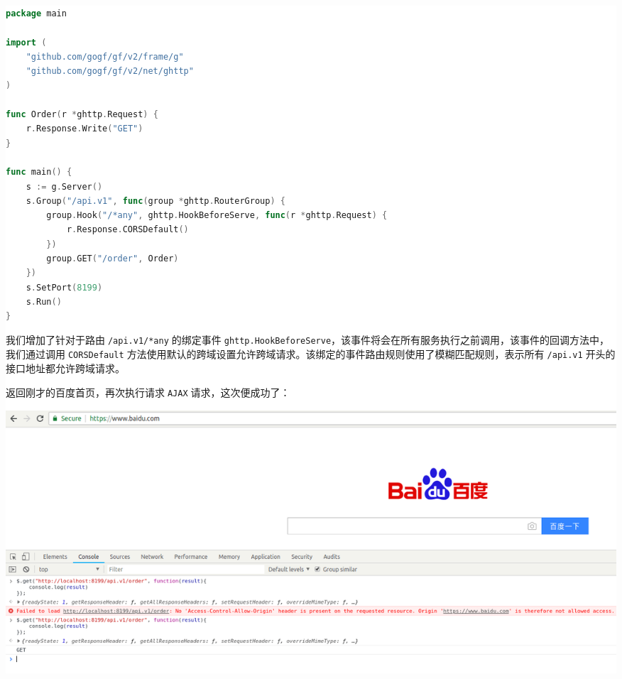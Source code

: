 ```go
package main

import (
    "github.com/gogf/gf/v2/frame/g"
    "github.com/gogf/gf/v2/net/ghttp"
)

func Order(r *ghttp.Request) {
    r.Response.Write("GET")
}

func main() {
    s := g.Server()
    s.Group("/api.v1", func(group *ghttp.RouterGroup) {
        group.Hook("/*any", ghttp.HookBeforeServe, func(r *ghttp.Request) {
            r.Response.CORSDefault()
        })
        group.GET("/order", Order)
    })
    s.SetPort(8199)
    s.Run()
}
```

我们增加了针对于路由 `/api.v1/*any` 的绑定事件 `ghttp.HookBeforeServe`，该事件将会在所有服务执行之前调用，该事件的回调方法中，我们通过调用 `CORSDefault` 方法使用默认的跨域设置允许跨域请求。该绑定的事件路由规则使用了模糊匹配规则，表示所有 `/api.v1` 开头的接口地址都允许跨域请求。

返回刚才的百度首页，再次执行请求 `AJAX` 请求，这次便成功了：

![](/markdown/726e48249639ca3244bb042398fde8b1.png)
